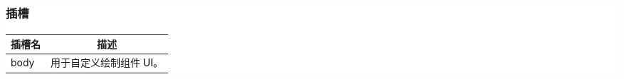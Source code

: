 ### 插槽

| 插槽名 | 描述                    |
| ------ | ----------------------- |
| body   | 用于自定义绘制组件 UI。 |
